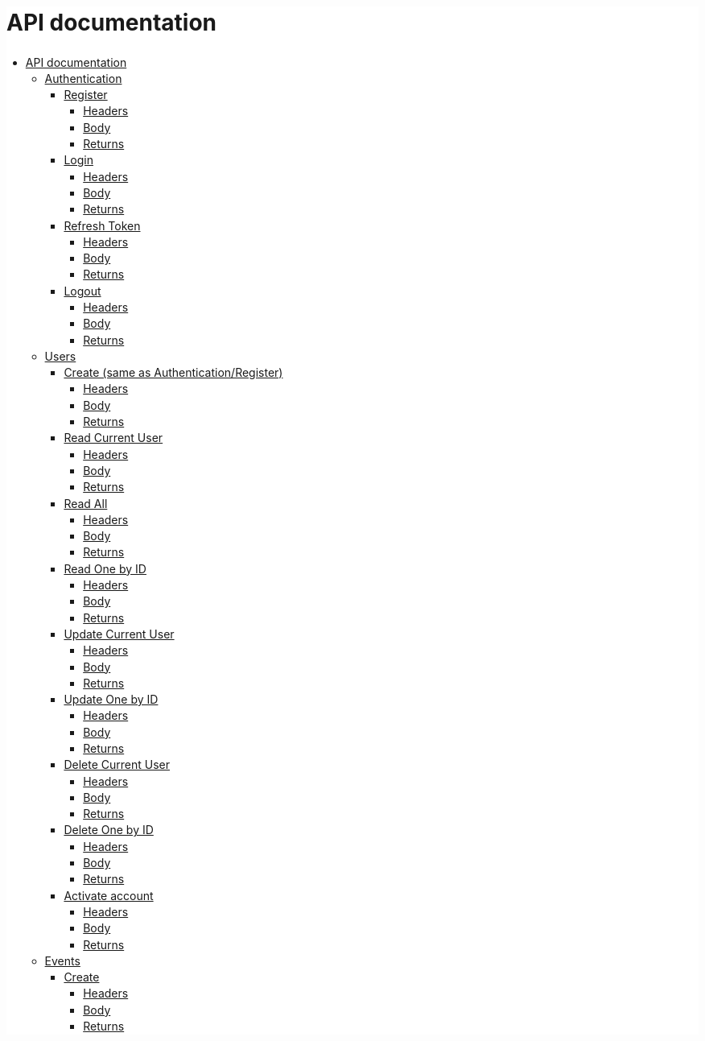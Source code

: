 
# API documentation

- [API documentation](#api-documentation)
  - [Authentication](#authentication)
    - [Register](#register)
      - [Headers](#headers)
      - [Body](#body)
      - [Returns](#returns)
    - [Login](#login)
      - [Headers](#headers-1)
      - [Body](#body-1)
      - [Returns](#returns-1)
    - [Refresh Token](#refresh-token)
      - [Headers](#headers-2)
      - [Body](#body-2)
      - [Returns](#returns-2)
    - [Logout](#logout)
      - [Headers](#headers-3)
      - [Body](#body-3)
      - [Returns](#returns-3)
  - [Users](#users)
    - [Create (same as Authentication/Register)](#create-same-as-authenticationregister)
      - [Headers](#headers-4)
      - [Body](#body-4)
      - [Returns](#returns-4)
    - [Read Current User](#read-current-user)
      - [Headers](#headers-5)
      - [Body](#body-5)
      - [Returns](#returns-5)
    - [Read All](#read-all)
      - [Headers](#headers-6)
      - [Body](#body-6)
      - [Returns](#returns-6)
    - [Read One by ID](#read-one-by-id)
      - [Headers](#headers-7)
      - [Body](#body-7)
      - [Returns](#returns-7)
    - [Update Current User](#update-current-user)
      - [Headers](#headers-8)
      - [Body](#body-8)
      - [Returns](#returns-8)
    - [Update One by ID](#update-one-by-id)
      - [Headers](#headers-9)
      - [Body](#body-9)
      - [Returns](#returns-9)
    - [Delete Current User](#delete-current-user)
      - [Headers](#headers-10)
      - [Body](#body-10)
      - [Returns](#returns-10)
    - [Delete One by ID](#delete-one-by-id)
      - [Headers](#headers-11)
      - [Body](#body-11)
      - [Returns](#returns-11)
    - [Activate account](#activate-account)
      - [Headers](#headers-12)
      - [Body](#body-12)
      - [Returns](#returns-12)
  - [Events](#events)
    - [Create](#create)
      - [Headers](#headers-13)
      - [Body](#body-13)
      - [Returns](#returns-13)